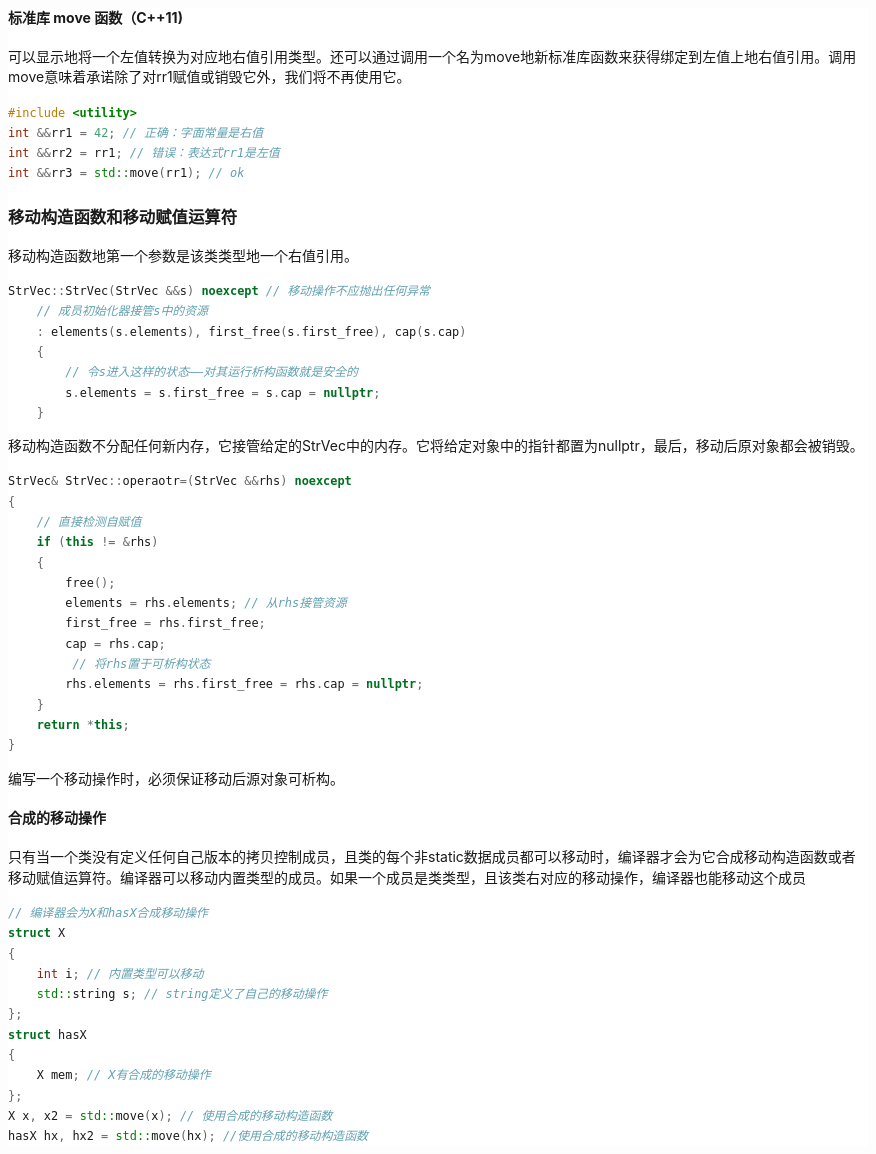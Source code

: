#### 标准库 move 函数（C++11)

可以显示地将一个左值转换为对应地右值引用类型。还可以通过调用一个名为move地新标准库函数来获得绑定到左值上地右值引用。调用move意味着承诺除了对rr1赋值或销毁它外，我们将不再使用它。

```C++
#include <utility>
int &&rr1 = 42; // 正确：字面常量是右值
int &&rr2 = rr1; // 错误：表达式rr1是左值
int &&rr3 = std::move(rr1); // ok
```

### 移动构造函数和移动赋值运算符

移动构造函数地第一个参数是该类类型地一个右值引用。

```C++
StrVec::StrVec(StrVec &&s) noexcept // 移动操作不应抛出任何异常
    // 成员初始化器接管s中的资源
    : elements(s.elements), first_free(s.first_free), cap(s.cap)
    {
        // 令s进入这样的状态——对其运行析构函数就是安全的 
        s.elements = s.first_free = s.cap = nullptr;
    }
```

移动构造函数不分配任何新内存，它接管给定的StrVec中的内存。它将给定对象中的指针都置为nullptr，最后，移动后原对象都会被销毁。

```C++
StrVec& StrVec::operaotr=(StrVec &&rhs) noexcept
{
    // 直接检测自赋值
    if (this != &rhs)
    {
        free();
        elements = rhs.elements; // 从rhs接管资源
        first_free = rhs.first_free;
        cap = rhs.cap;
         // 将rhs置于可析构状态
        rhs.elements = rhs.first_free = rhs.cap = nullptr;
    }
    return *this;
}
```

编写一个移动操作时，必须保证移动后源对象可析构。

#### 合成的移动操作

只有当一个类没有定义任何自己版本的拷贝控制成员，且类的每个非static数据成员都可以移动时，编译器才会为它合成移动构造函数或者移动赋值运算符。编译器可以移动内置类型的成员。如果一个成员是类类型，且该类右对应的移动操作，编译器也能移动这个成员

```C++
// 编译器会为X和hasX合成移动操作
struct X
{
    int i; // 内置类型可以移动
    std::string s; // string定义了自己的移动操作
};
struct hasX
{
    X mem; // X有合成的移动操作
};
X x, x2 = std::move(x); // 使用合成的移动构造函数
hasX hx, hx2 = std::move(hx); //使用合成的移动构造函数
```
